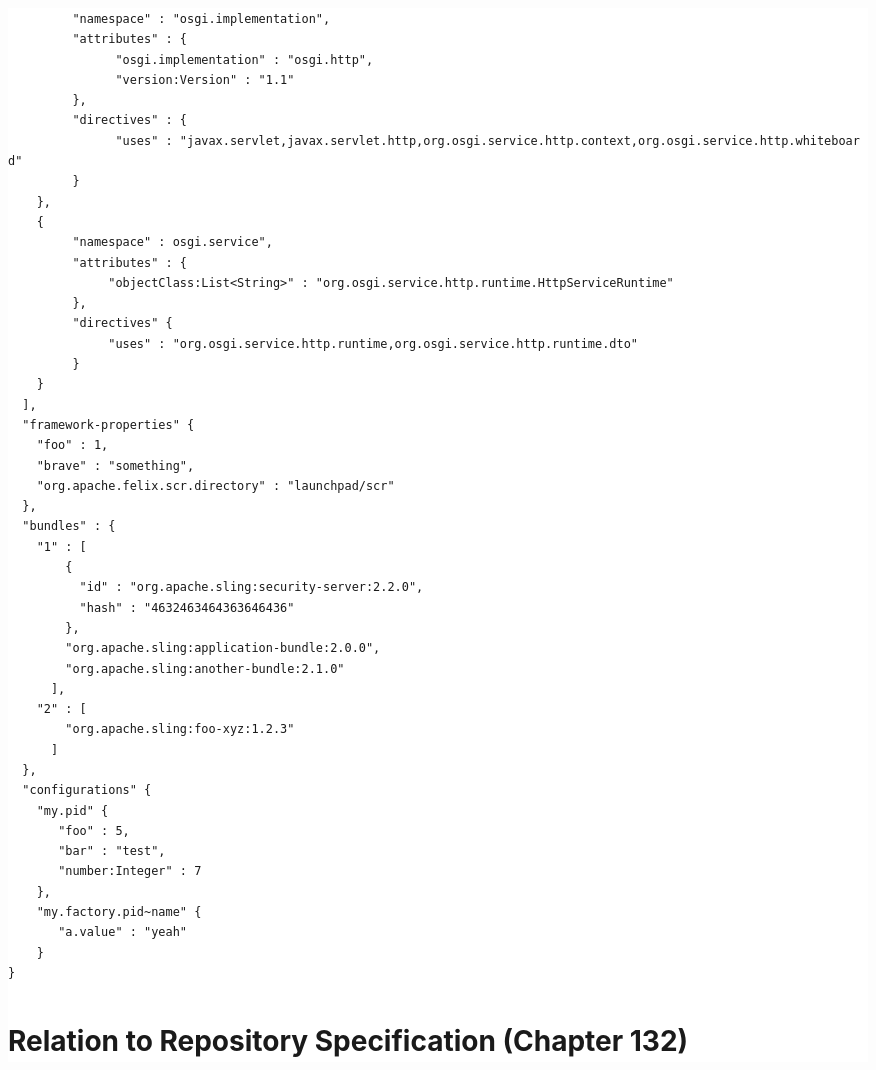              "namespace" : "osgi.implementation",
             "attributes" : {
                   "osgi.implementation" : "osgi.http",
                   "version:Version" : "1.1"
             },
             "directives" : {
                   "uses" : "javax.servlet,javax.servlet.http,org.osgi.service.http.context,org.osgi.service.http.whiteboard"
             }
        },
        {
             "namespace" : osgi.service",
             "attributes" : {
                  "objectClass:List<String>" : "org.osgi.service.http.runtime.HttpServiceRuntime"
             },
             "directives" {
                  "uses" : "org.osgi.service.http.runtime,org.osgi.service.http.runtime.dto"
             }
        }
      ],
      "framework-properties" {
        "foo" : 1,
        "brave" : "something",
        "org.apache.felix.scr.directory" : "launchpad/scr"
      },
      "bundles" : {
        "1" : [
            {
              "id" : "org.apache.sling:security-server:2.2.0",
              "hash" : "4632463464363646436"
            },
            "org.apache.sling:application-bundle:2.0.0",
            "org.apache.sling:another-bundle:2.1.0"
          ],
        "2" : [
            "org.apache.sling:foo-xyz:1.2.3"
          ]
      },
      "configurations" {
        "my.pid" {
           "foo" : 5,
           "bar" : "test",
           "number:Integer" : 7
        },
        "my.factory.pid~name" {
           "a.value" : "yeah"
        }
    }

# Relation to Repository Specification (Chapter 132)
